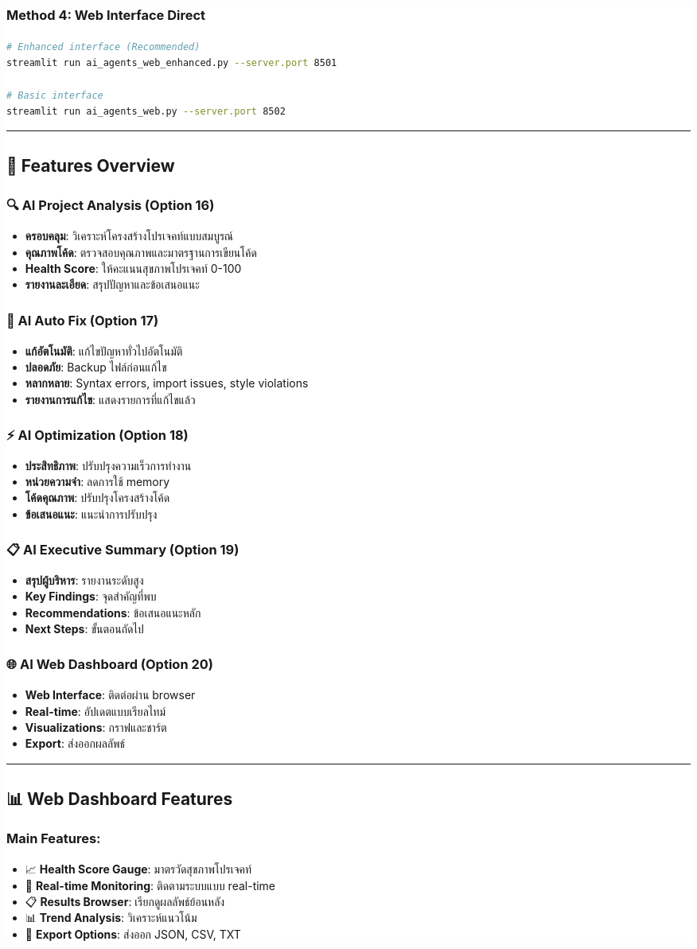 ### Method 4: Web Interface Direct
```bash
# Enhanced interface (Recommended)
streamlit run ai_agents_web_enhanced.py --server.port 8501

# Basic interface
streamlit run ai_agents_web.py --server.port 8502
```

---

## 🎯 Features Overview

### 🔍 AI Project Analysis (Option 16)
- **ครอบคลุม**: วิเคราะห์โครงสร้างโปรเจคท์แบบสมบูรณ์
- **คุณภาพโค้ด**: ตรวจสอบคุณภาพและมาตรฐานการเขียนโค้ด  
- **Health Score**: ให้คะแนนสุขภาพโปรเจคท์ 0-100
- **รายงานละเอียด**: สรุปปัญหาและข้อเสนอแนะ

### 🔧 AI Auto Fix (Option 17)
- **แก้อัตโนมัติ**: แก้ไขปัญหาทั่วไปอัตโนมัติ
- **ปลอดภัย**: Backup ไฟล์ก่อนแก้ไข
- **หลากหลาย**: Syntax errors, import issues, style violations
- **รายงานการแก้ไข**: แสดงรายการที่แก้ไขแล้ว

### ⚡ AI Optimization (Option 18)
- **ประสิทธิภาพ**: ปรับปรุงความเร็วการทำงาน
- **หน่วยความจำ**: ลดการใช้ memory
- **โค้ดคุณภาพ**: ปรับปรุงโครงสร้างโค้ด
- **ข้อเสนอแนะ**: แนะนำการปรับปรุง

### 📋 AI Executive Summary (Option 19)
- **สรุปผู้บริหาร**: รายงานระดับสูง
- **Key Findings**: จุดสำคัญที่พบ
- **Recommendations**: ข้อเสนอแนะหลัก
- **Next Steps**: ขั้นตอนถัดไป

### 🌐 AI Web Dashboard (Option 20)
- **Web Interface**: ติดต่อผ่าน browser
- **Real-time**: อัปเดตแบบเรียลไทม์
- **Visualizations**: กราฟและชาร์ต
- **Export**: ส่งออกผลลัพธ์

---

## 📊 Web Dashboard Features

### Main Features:
- 📈 **Health Score Gauge**: มาตรวัดสุขภาพโปรเจคท์
- 🔄 **Real-time Monitoring**: ติดตามระบบแบบ real-time
- 📋 **Results Browser**: เรียกดูผลลัพธ์ย้อนหลัง
- 📊 **Trend Analysis**: วิเคราะห์แนวโน้ม
- 💾 **Export Options**: ส่งออก JSON, CSV, TXT
